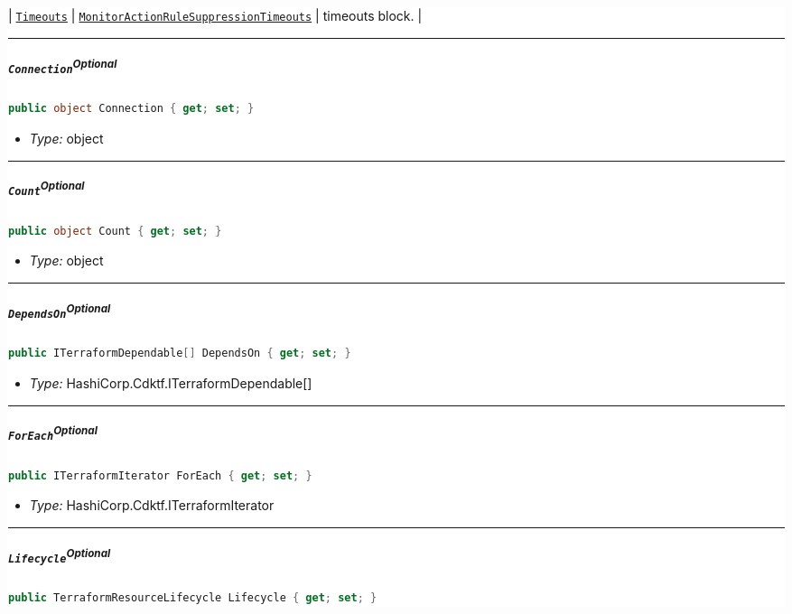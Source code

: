 | <code><a href="#@cdktf/provider-azurerm.monitorActionRuleSuppression.MonitorActionRuleSuppressionConfig.property.timeouts">Timeouts</a></code> | <code><a href="#@cdktf/provider-azurerm.monitorActionRuleSuppression.MonitorActionRuleSuppressionTimeouts">MonitorActionRuleSuppressionTimeouts</a></code> | timeouts block. |

---

##### `Connection`<sup>Optional</sup> <a name="Connection" id="@cdktf/provider-azurerm.monitorActionRuleSuppression.MonitorActionRuleSuppressionConfig.property.connection"></a>

```csharp
public object Connection { get; set; }
```

- *Type:* object

---

##### `Count`<sup>Optional</sup> <a name="Count" id="@cdktf/provider-azurerm.monitorActionRuleSuppression.MonitorActionRuleSuppressionConfig.property.count"></a>

```csharp
public object Count { get; set; }
```

- *Type:* object

---

##### `DependsOn`<sup>Optional</sup> <a name="DependsOn" id="@cdktf/provider-azurerm.monitorActionRuleSuppression.MonitorActionRuleSuppressionConfig.property.dependsOn"></a>

```csharp
public ITerraformDependable[] DependsOn { get; set; }
```

- *Type:* HashiCorp.Cdktf.ITerraformDependable[]

---

##### `ForEach`<sup>Optional</sup> <a name="ForEach" id="@cdktf/provider-azurerm.monitorActionRuleSuppression.MonitorActionRuleSuppressionConfig.property.forEach"></a>

```csharp
public ITerraformIterator ForEach { get; set; }
```

- *Type:* HashiCorp.Cdktf.ITerraformIterator

---

##### `Lifecycle`<sup>Optional</sup> <a name="Lifecycle" id="@cdktf/provider-azurerm.monitorActionRuleSuppression.MonitorActionRuleSuppressionConfig.property.lifecycle"></a>

```csharp
public TerraformResourceLifecycle Lifecycle { get; set; }
```
